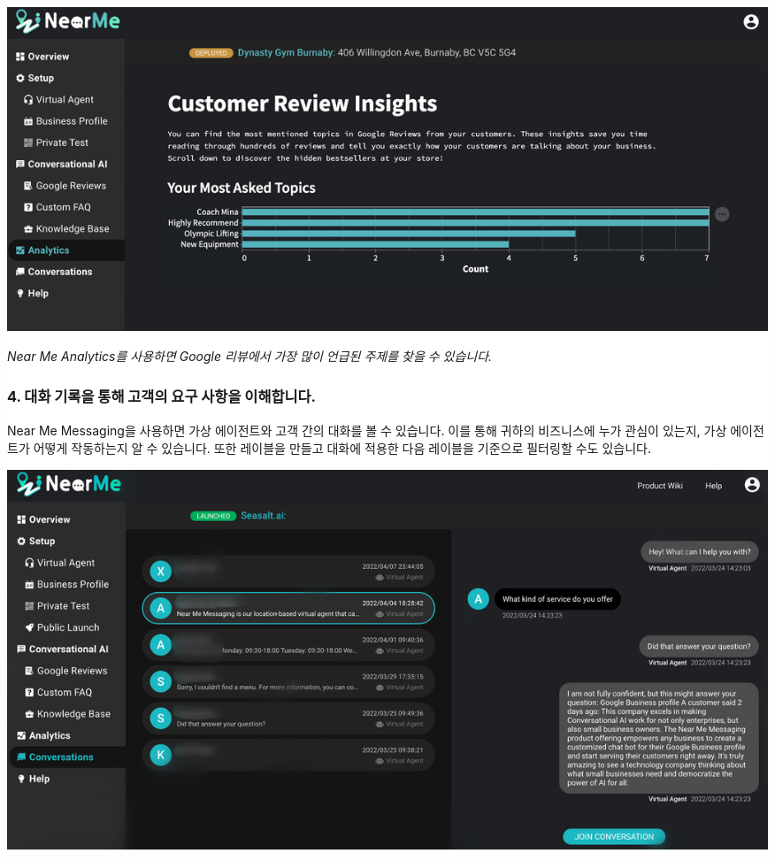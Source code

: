 <img src="/images/blog/12-near-me-messaging-complements-google-business-messages/6-analytics-3.png" alt="Near Me Analytics를 사용하면 Google 리뷰에서 가장 많이 언급된 주제를 찾을 수 있습니다."/>

*Near Me Analytics를 사용하면 Google 리뷰에서 가장 많이 언급된 주제를 찾을 수 있습니다.*
</center>

### 4. 대화 기록을 통해 고객의 요구 사항을 이해합니다.

Near Me Messaging을 사용하면 가상 에이전트와 고객 간의 대화를 볼 수 있습니다. 이를 통해 귀하의 비즈니스에 누가 관심이 있는지, 가상 에이전트가 어떻게 작동하는지 알 수 있습니다. 또한 레이블을 만들고 대화에 적용한 다음 레이블을 기준으로 필터링할 수도 있습니다.

<center>
<img src="/images/blog/12-near-me-messaging-complements-google-business-messages/7-conversation-history.png"/>
